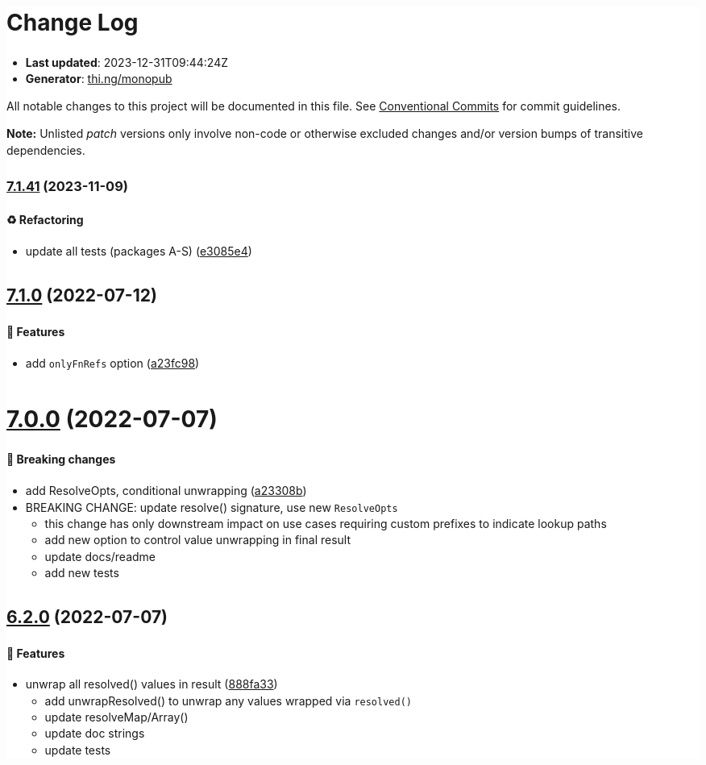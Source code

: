 # Change Log

- **Last updated**: 2023-12-31T09:44:24Z
- **Generator**: [thi.ng/monopub](https://thi.ng/monopub)

All notable changes to this project will be documented in this file.
See [Conventional Commits](https://conventionalcommits.org/) for commit guidelines.

**Note:** Unlisted _patch_ versions only involve non-code or otherwise excluded changes
and/or version bumps of transitive dependencies.

### [7.1.41](https://github.com/thi-ng/umbrella/tree/@thi.ng/resolve-map@7.1.41) (2023-11-09)

#### ♻️ Refactoring

- update all tests (packages A-S) ([e3085e4](https://github.com/thi-ng/umbrella/commit/e3085e4))

## [7.1.0](https://github.com/thi-ng/umbrella/tree/@thi.ng/resolve-map@7.1.0) (2022-07-12)

#### 🚀 Features

- add `onlyFnRefs` option ([a23fc98](https://github.com/thi-ng/umbrella/commit/a23fc98))

# [7.0.0](https://github.com/thi-ng/umbrella/tree/@thi.ng/resolve-map@7.0.0) (2022-07-07)

#### 🛑 Breaking changes

- add ResolveOpts, conditional unwrapping ([a23308b](https://github.com/thi-ng/umbrella/commit/a23308b))
- BREAKING CHANGE: update resolve() signature, use new `ResolveOpts`
  - this change has only downstream impact on use cases requiring custom
  prefixes to indicate lookup paths
  - add new option to control value unwrapping in final result
  - update docs/readme
  - add new tests

## [6.2.0](https://github.com/thi-ng/umbrella/tree/@thi.ng/resolve-map@6.2.0) (2022-07-07)

#### 🚀 Features

- unwrap all resolved() values in result ([888fa33](https://github.com/thi-ng/umbrella/commit/888fa33))
  - add unwrapResolved() to unwrap any values wrapped via `resolved()`
  - update resolveMap/Array()
  - update doc strings
  - update tests

